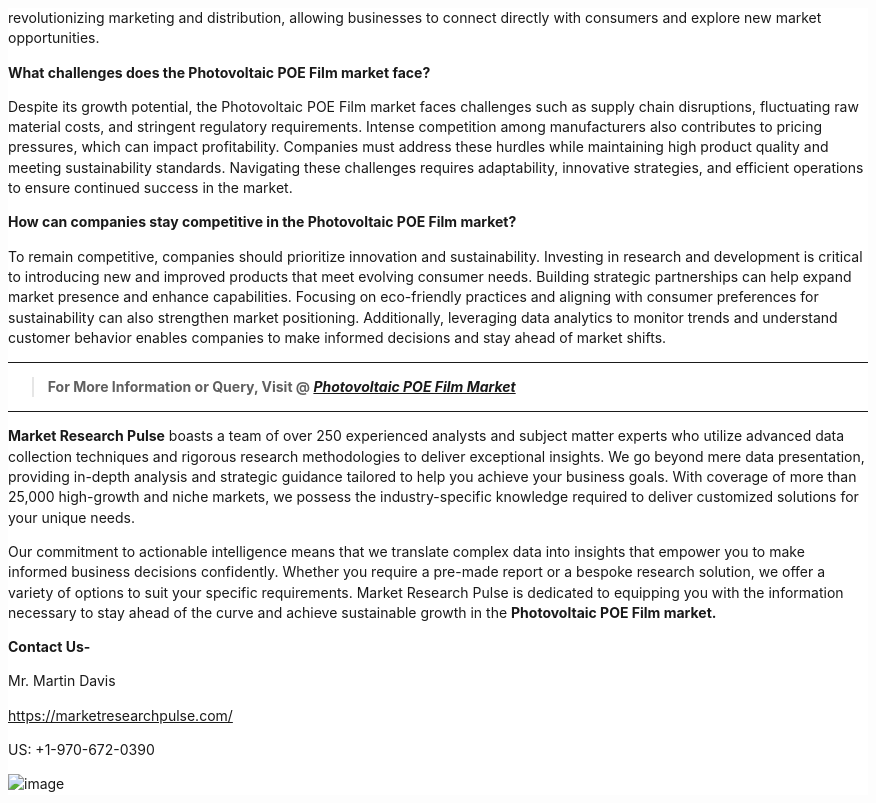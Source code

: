 revolutionizing marketing and distribution, allowing businesses to connect directly with consumers and explore new market opportunities.</p><p><strong>What challenges does the Photovoltaic POE Film market face?</strong></p><p>Despite its growth potential, the Photovoltaic POE Film market faces challenges such as supply chain disruptions, fluctuating raw material costs, and stringent regulatory requirements. Intense competition among manufacturers also contributes to pricing pressures, which can impact profitability. Companies must address these hurdles while maintaining high product quality and meeting sustainability standards. Navigating these challenges requires adaptability, innovative strategies, and efficient operations to ensure continued success in the market.</p><p><strong>How can companies stay competitive in the Photovoltaic POE Film market?</strong></p><p>To remain competitive, companies should prioritize innovation and sustainability. Investing in research and development is critical to introducing new and improved products that meet evolving consumer needs. Building strategic partnerships can help expand market presence and enhance capabilities. Focusing on eco-friendly practices and aligning with consumer preferences for sustainability can also strengthen market positioning. Additionally, leveraging data analytics to monitor trends and understand customer behavior enables companies to make informed decisions and stay ahead of market shifts.</p><hr /><blockquote><p><strong>For More Information or Query, Visit @&nbsp;<em><a href="https://marketresearchpulse.com/report/18702/photovoltaic-poe-film-market?utm_source=Linkedin&utm_medium=091">Photovoltaic POE Film Market</a></em></strong></p></blockquote><hr /><p><strong>Market Research Pulse</strong> boasts a team of over 250 experienced analysts and subject matter experts who utilize advanced data collection techniques and rigorous research methodologies to deliver exceptional insights. We go beyond mere data presentation, providing in-depth analysis and strategic guidance tailored to help you achieve your business goals. With coverage of more than 25,000 high-growth and niche markets, we possess the industry-specific knowledge required to deliver customized solutions for your unique needs.</p><p>Our commitment to actionable intelligence means that we translate complex data into insights that empower you to make informed business decisions confidently. Whether you require a pre-made report or a bespoke research solution, we offer a variety of options to suit your specific requirements. Market Research Pulse is dedicated to equipping you with the information necessary to stay ahead of the curve and achieve sustainable growth in the <strong>Photovoltaic POE Film market.</strong></p><p><strong>Contact Us-</strong></p><p>Mr. Martin Davis</p><p>https://marketresearchpulse.com/</p><p>US: +1-970-672-0390</p>
![image](https://github.com/user-attachments/assets/4d5fb73b-74e9-436f-ab32-278e65e61f68)
